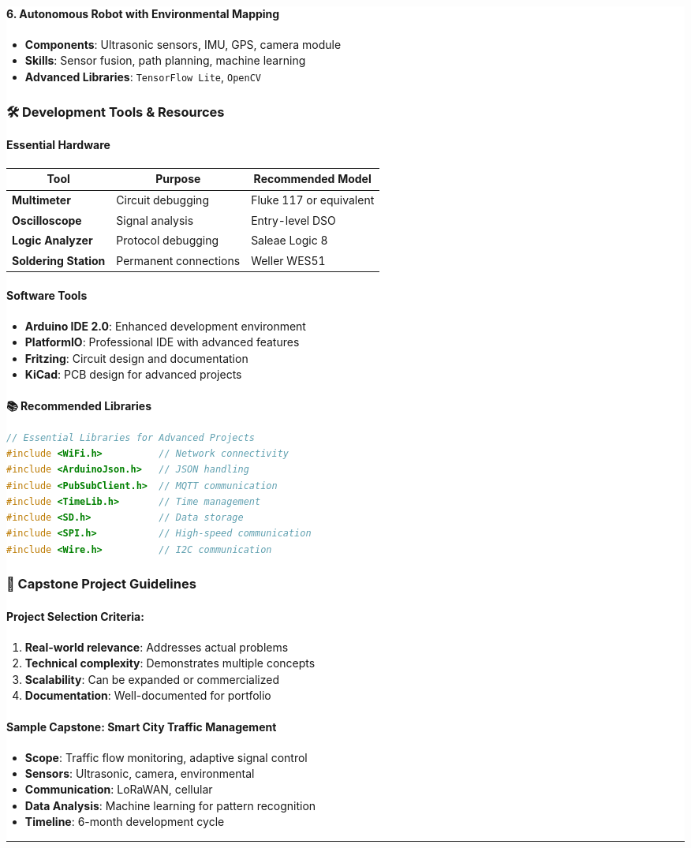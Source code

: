 #### 6. **Autonomous Robot with Environmental Mapping**
- **Components**: Ultrasonic sensors, IMU, GPS, camera module
- **Skills**: Sensor fusion, path planning, machine learning
- **Advanced Libraries**: `TensorFlow Lite`, `OpenCV`

### 🛠️ Development Tools & Resources

#### Essential Hardware
| Tool | Purpose | Recommended Model |
|------|---------|------------------|
| **Multimeter** | Circuit debugging | Fluke 117 or equivalent |
| **Oscilloscope** | Signal analysis | Entry-level DSO |
| **Logic Analyzer** | Protocol debugging | Saleae Logic 8 |
| **Soldering Station** | Permanent connections | Weller WES51 |

#### Software Tools
- **Arduino IDE 2.0**: Enhanced development environment
- **PlatformIO**: Professional IDE with advanced features
- **Fritzing**: Circuit design and documentation
- **KiCad**: PCB design for advanced projects

#### 📚 Recommended Libraries

```cpp
// Essential Libraries for Advanced Projects
#include <WiFi.h>          // Network connectivity
#include <ArduinoJson.h>   // JSON handling
#include <PubSubClient.h>  // MQTT communication
#include <TimeLib.h>       // Time management
#include <SD.h>            // Data storage
#include <SPI.h>           // High-speed communication
#include <Wire.h>          // I2C communication
```

### 🎯 Capstone Project Guidelines

#### Project Selection Criteria:
1. **Real-world relevance**: Addresses actual problems
2. **Technical complexity**: Demonstrates multiple concepts
3. **Scalability**: Can be expanded or commercialized
4. **Documentation**: Well-documented for portfolio

#### Sample Capstone: **Smart City Traffic Management**
- **Scope**: Traffic flow monitoring, adaptive signal control
- **Sensors**: Ultrasonic, camera, environmental
- **Communication**: LoRaWAN, cellular
- **Data Analysis**: Machine learning for pattern recognition
- **Timeline**: 6-month development cycle

---